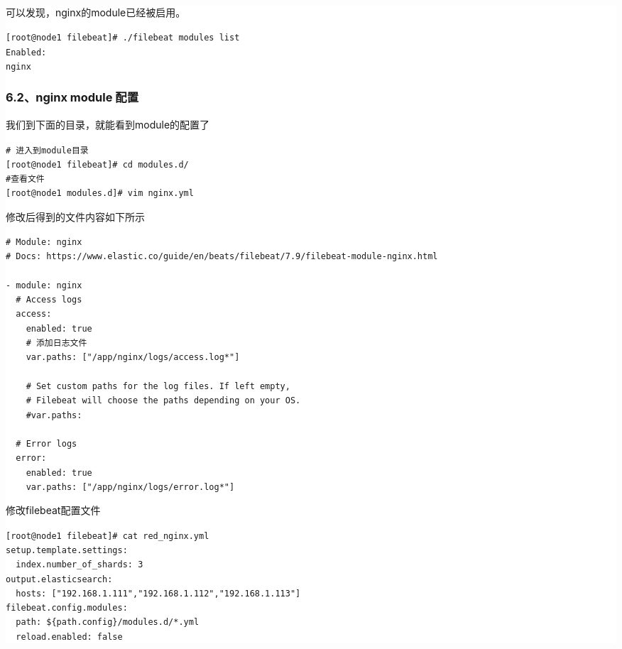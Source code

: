 可以发现，nginx的module已经被启用。

```
[root@node1 filebeat]# ./filebeat modules list
Enabled:
nginx
```
### 6.2、nginx module 配置


我们到下面的目录，就能看到module的配置了

```
# 进入到module目录
[root@node1 filebeat]# cd modules.d/
#查看文件
[root@node1 modules.d]# vim nginx.yml 
```

修改后得到的文件内容如下所示


```shell
# Module: nginx
# Docs: https://www.elastic.co/guide/en/beats/filebeat/7.9/filebeat-module-nginx.html

- module: nginx
  # Access logs
  access:
    enabled: true
    # 添加日志文件
    var.paths: ["/app/nginx/logs/access.log*"]

    # Set custom paths for the log files. If left empty,
    # Filebeat will choose the paths depending on your OS.
    #var.paths:

  # Error logs
  error:
    enabled: true
    var.paths: ["/app/nginx/logs/error.log*"]

```



修改filebeat配置文件

```shell
[root@node1 filebeat]# cat red_nginx.yml 
setup.template.settings:
  index.number_of_shards: 3
output.elasticsearch:
  hosts: ["192.168.1.111","192.168.1.112","192.168.1.113"]
filebeat.config.modules:
  path: ${path.config}/modules.d/*.yml
  reload.enabled: false
```

